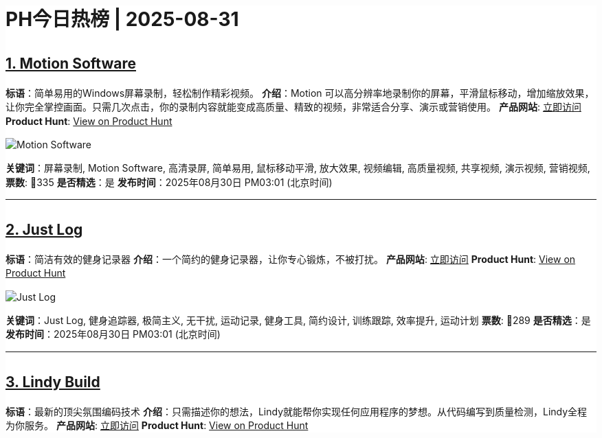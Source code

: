 # PH今日热榜 | 2025-08-31

## [1. Motion Software](https://www.producthunt.com/products/motion-software?utm_campaign=producthunt-api&utm_medium=api-v2&utm_source=Application%3A+dailyhot+%28ID%3A+133367%29)
**标语**：简单易用的Windows屏幕录制，轻松制作精彩视频。
**介绍**：Motion 可以高分辨率地录制你的屏幕，平滑鼠标移动，增加缩放效果，让你完全掌控画面。只需几次点击，你的录制内容就能变成高质量、精致的视频，非常适合分享、演示或营销使用。
**产品网站**: [立即访问](https://www.producthunt.com/r/IRBLGBOPKXOBLL?utm_campaign=producthunt-api&utm_medium=api-v2&utm_source=Application%3A+dailyhot+%28ID%3A+133367%29)
**Product Hunt**: [View on Product Hunt](https://www.producthunt.com/products/motion-software?utm_campaign=producthunt-api&utm_medium=api-v2&utm_source=Application%3A+dailyhot+%28ID%3A+133367%29)

![Motion Software]()

**关键词**：屏幕录制, Motion Software, 高清录屏, 简单易用, 鼠标移动平滑, 放大效果, 视频编辑, 高质量视频, 共享视频, 演示视频, 营销视频,
**票数**: 🔺335
**是否精选**：是
**发布时间**：2025年08月30日 PM03:01 (北京时间)

---

## [2. Just Log](https://www.producthunt.com/products/just-log?utm_campaign=producthunt-api&utm_medium=api-v2&utm_source=Application%3A+dailyhot+%28ID%3A+133367%29)
**标语**：简洁有效的健身记录器
**介绍**：一个简约的健身记录器，让你专心锻炼，不被打扰。
**产品网站**: [立即访问](https://www.producthunt.com/r/ITRX3MS7DEFPXR?utm_campaign=producthunt-api&utm_medium=api-v2&utm_source=Application%3A+dailyhot+%28ID%3A+133367%29)
**Product Hunt**: [View on Product Hunt](https://www.producthunt.com/products/just-log?utm_campaign=producthunt-api&utm_medium=api-v2&utm_source=Application%3A+dailyhot+%28ID%3A+133367%29)

![Just Log]()

**关键词**：Just Log, 健身追踪器, 极简主义, 无干扰, 运动记录, 健身工具, 简约设计, 训练跟踪, 效率提升, 运动计划
**票数**: 🔺289
**是否精选**：是
**发布时间**：2025年08月30日 PM03:01 (北京时间)

---

## [3. Lindy Build](https://www.producthunt.com/products/lindy?utm_campaign=producthunt-api&utm_medium=api-v2&utm_source=Application%3A+dailyhot+%28ID%3A+133367%29)
**标语**：最新的顶尖氛围编码技术
**介绍**：只需描述你的想法，Lindy就能帮你实现任何应用程序的梦想。从代码编写到质量检测，Lindy全程为你服务。
**产品网站**: [立即访问](https://www.producthunt.com/r/XC2H7GTZXAILYQ?utm_campaign=producthunt-api&utm_medium=api-v2&utm_source=Application%3A+dailyhot+%28ID%3A+133367%29)
**Product Hunt**: [View on Product Hunt](https://www.producthunt.com/products/lindy?utm_campaign=producthunt-api&utm_medium=api-v2&utm_source=Application%3A+dailyhot+%28ID%3A+133367%29)
